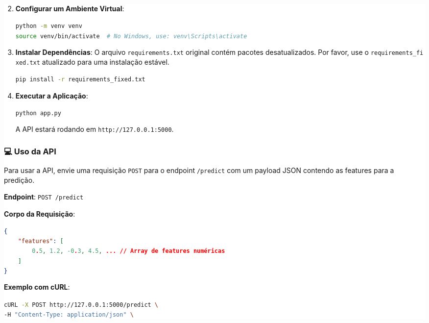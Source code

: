2.  **Configurar um Ambiente Virtual**:
    ```bash
    python -m venv venv
    source venv/bin/activate  # No Windows, use: venv\Scripts\activate
    ```

3.  **Instalar Dependências**:
    O arquivo `requirements.txt` original contém pacotes desatualizados. Por favor, use o `requirements_fixed.txt` atualizado para uma instalação estável.
    ```bash
    pip install -r requirements_fixed.txt
    ```

4.  **Executar a Aplicação**:
    ```bash
    python app.py
    ```
    A API estará rodando em `http://127.0.0.1:5000`.

### 💻 Uso da API

Para usar a API, envie uma requisição `POST` para o endpoint `/predict` com um payload JSON contendo as features para a predição.

**Endpoint**: `POST /predict`

**Corpo da Requisição**:

```json
{
    "features": [
        0.5, 1.2, -0.3, 4.5, ... // Array de features numéricas
    ]
}
```

**Exemplo com cURL**:

```bash
cURL -X POST http://127.0.0.1:5000/predict \
-H "Content-Type: application/json" \
```